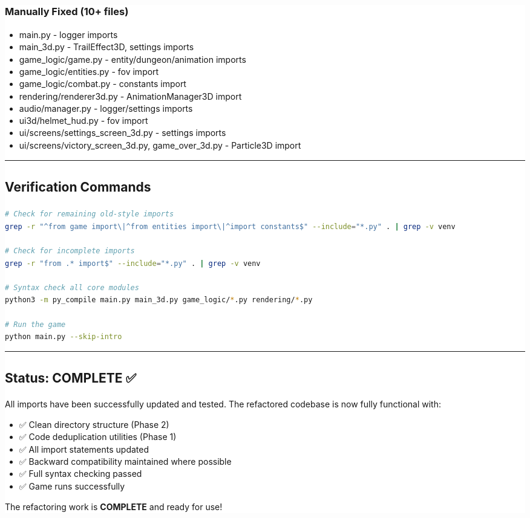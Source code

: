### Manually Fixed (10+ files)
- main.py - logger imports
- main_3d.py - TrailEffect3D, settings imports
- game_logic/game.py - entity/dungeon/animation imports
- game_logic/entities.py - fov import
- game_logic/combat.py - constants import
- rendering/renderer3d.py - AnimationManager3D import
- audio/manager.py - logger/settings imports
- ui3d/helmet_hud.py - fov import
- ui/screens/settings_screen_3d.py - settings imports
- ui/screens/victory_screen_3d.py, game_over_3d.py - Particle3D import

---

## Verification Commands

```bash
# Check for remaining old-style imports
grep -r "^from game import\|^from entities import\|^import constants$" --include="*.py" . | grep -v venv

# Check for incomplete imports
grep -r "from .* import$" --include="*.py" . | grep -v venv

# Syntax check all core modules
python3 -m py_compile main.py main_3d.py game_logic/*.py rendering/*.py

# Run the game
python main.py --skip-intro
```

---

## Status: COMPLETE ✅

All imports have been successfully updated and tested. The refactored codebase is now fully functional with:
- ✅ Clean directory structure (Phase 2)
- ✅ Code deduplication utilities (Phase 1)
- ✅ All import statements updated
- ✅ Backward compatibility maintained where possible
- ✅ Full syntax checking passed
- ✅ Game runs successfully

The refactoring work is **COMPLETE** and ready for use!

